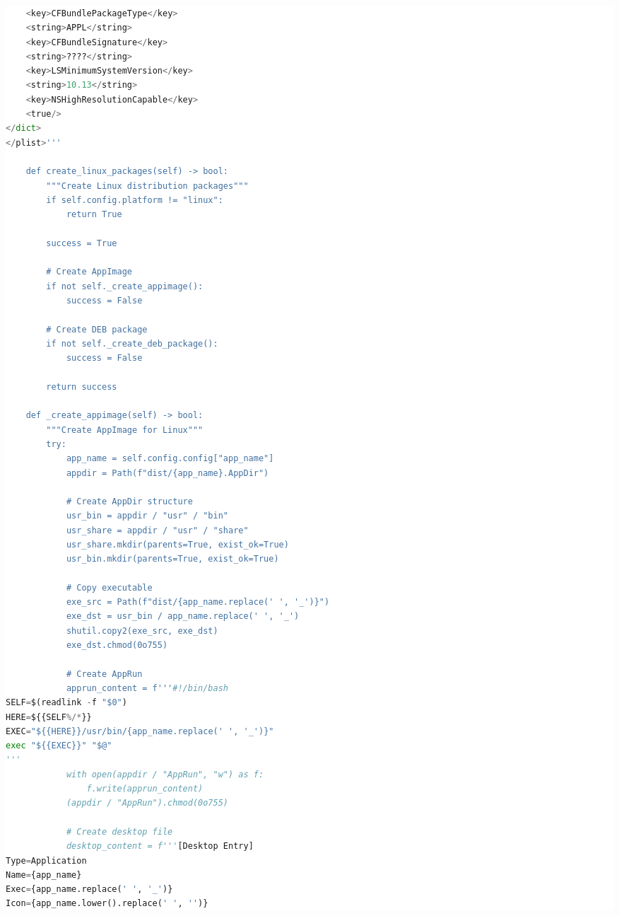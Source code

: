 ```python
    <key>CFBundlePackageType</key>
    <string>APPL</string>
    <key>CFBundleSignature</key>
    <string>????</string>
    <key>LSMinimumSystemVersion</key>
    <string>10.13</string>
    <key>NSHighResolutionCapable</key>
    <true/>
</dict>
</plist>'''

    def create_linux_packages(self) -> bool:
        """Create Linux distribution packages"""
        if self.config.platform != "linux":
            return True

        success = True

        # Create AppImage
        if not self._create_appimage():
            success = False

        # Create DEB package
        if not self._create_deb_package():
            success = False

        return success

    def _create_appimage(self) -> bool:
        """Create AppImage for Linux"""
        try:
            app_name = self.config.config["app_name"]
            appdir = Path(f"dist/{app_name}.AppDir")

            # Create AppDir structure
            usr_bin = appdir / "usr" / "bin"
            usr_share = appdir / "usr" / "share"
            usr_share.mkdir(parents=True, exist_ok=True)
            usr_bin.mkdir(parents=True, exist_ok=True)

            # Copy executable
            exe_src = Path(f"dist/{app_name.replace(' ', '_')}")
            exe_dst = usr_bin / app_name.replace(' ', '_')
            shutil.copy2(exe_src, exe_dst)
            exe_dst.chmod(0o755)

            # Create AppRun
            apprun_content = f'''#!/bin/bash
SELF=$(readlink -f "$0")
HERE=${{SELF%/*}}
EXEC="${{HERE}}/usr/bin/{app_name.replace(' ', '_')}"
exec "${{EXEC}}" "$@"
'''
            with open(appdir / "AppRun", "w") as f:
                f.write(apprun_content)
            (appdir / "AppRun").chmod(0o755)

            # Create desktop file
            desktop_content = f'''[Desktop Entry]
Type=Application
Name={app_name}
Exec={app_name.replace(' ', '_')}
Icon={app_name.lower().replace(' ', '')}
```